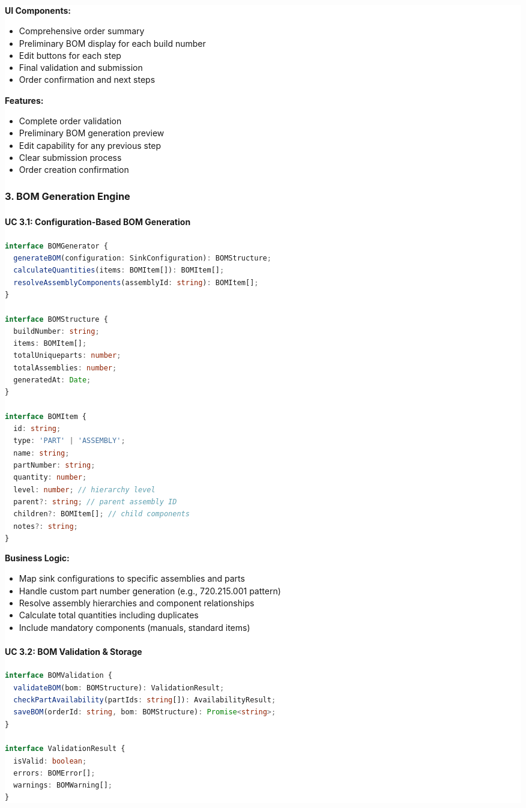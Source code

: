 **UI Components:**
- Comprehensive order summary
- Preliminary BOM display for each build number
- Edit buttons for each step
- Final validation and submission
- Order confirmation and next steps

**Features:**
- Complete order validation
- Preliminary BOM generation preview
- Edit capability for any previous step
- Clear submission process
- Order creation confirmation

### 3. BOM Generation Engine

#### UC 3.1: Configuration-Based BOM Generation
```typescript
interface BOMGenerator {
  generateBOM(configuration: SinkConfiguration): BOMStructure;
  calculateQuantities(items: BOMItem[]): BOMItem[];
  resolveAssemblyComponents(assemblyId: string): BOMItem[];
}

interface BOMStructure {
  buildNumber: string;
  items: BOMItem[];
  totalUniqueparts: number;
  totalAssemblies: number;
  generatedAt: Date;
}

interface BOMItem {
  id: string;
  type: 'PART' | 'ASSEMBLY';
  name: string;
  partNumber: string;
  quantity: number;
  level: number; // hierarchy level
  parent?: string; // parent assembly ID
  children?: BOMItem[]; // child components
  notes?: string;
}
```

**Business Logic:**
- Map sink configurations to specific assemblies and parts
- Handle custom part number generation (e.g., 720.215.001 pattern)
- Resolve assembly hierarchies and component relationships
- Calculate total quantities including duplicates
- Include mandatory components (manuals, standard items)

#### UC 3.2: BOM Validation & Storage
```typescript
interface BOMValidation {
  validateBOM(bom: BOMStructure): ValidationResult;
  checkPartAvailability(partIds: string[]): AvailabilityResult;
  saveBOM(orderId: string, bom: BOMStructure): Promise<string>;
}

interface ValidationResult {
  isValid: boolean;
  errors: BOMError[];
  warnings: BOMWarning[];
}
```